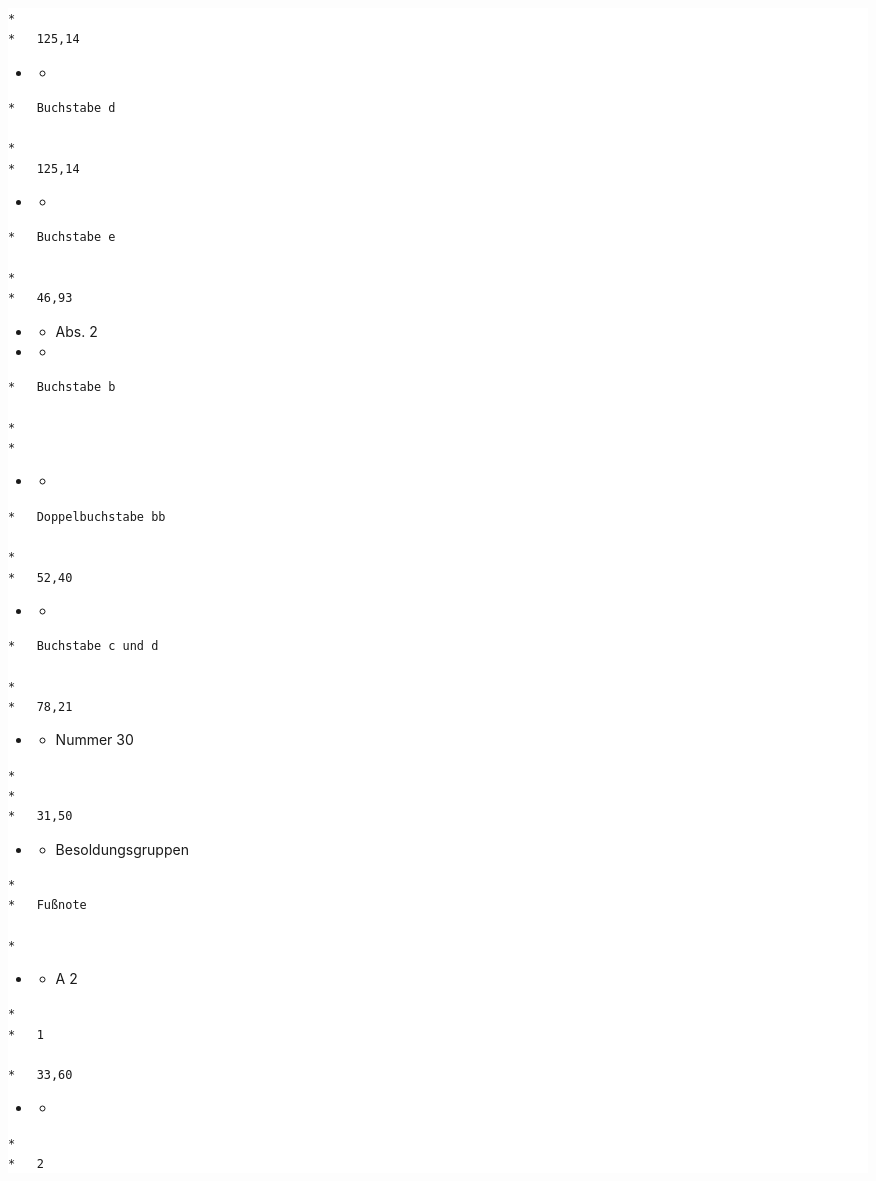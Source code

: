     *
    *   125,14


*    *
    *   Buchstabe d

    *
    *   125,14


*    *
    *   Buchstabe e

    *
    *   46,93


*    *   Abs. 2


*    *
    *   Buchstabe b

    *
    *

*    *
    *   Doppelbuchstabe bb

    *
    *   52,40


*    *
    *   Buchstabe c und d

    *
    *   78,21


*    *   Nummer 30

    *
    *
    *   31,50


*    *   Besoldungsgruppen

    *
    *   Fußnote

    *

*    *   A 2

    *
    *   1

    *   33,60


*    *
    *
    *   2
